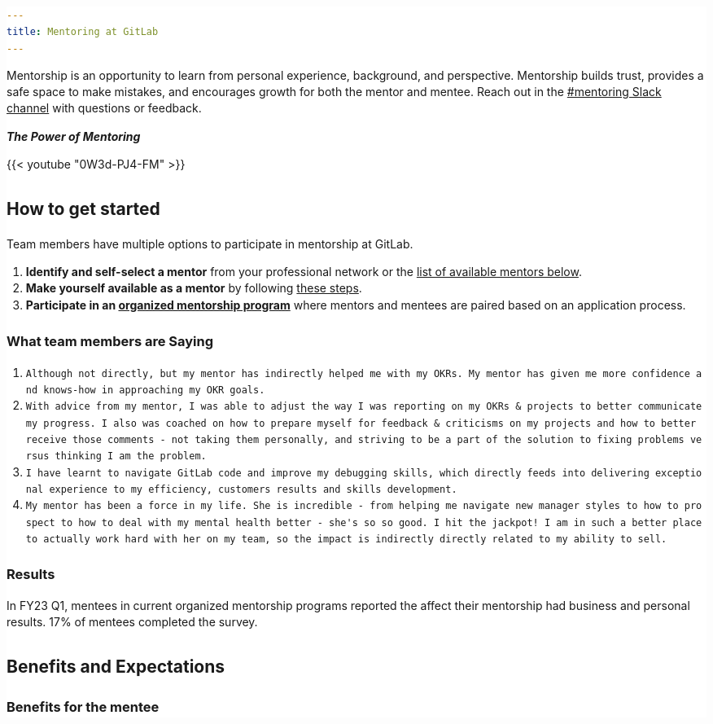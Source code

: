 ```yaml
---
title: Mentoring at GitLab
---
```


Mentorship is an opportunity to learn from personal experience, background, and perspective. Mentorship builds trust, provides a safe space to make mistakes, and encourages growth for both the mentor and mentee. Reach out in the [#mentoring Slack channel](https://app.slack.com/client/T02592416/C01QKNDJ76J) with questions or feedback.

***The Power of Mentoring***

{{< youtube "0W3d-PJ4-FM" >}}

## How to get started

Team members have multiple options to participate in mentorship at GitLab.

1. **Identify and self-select a mentor** from your professional network or the [list of available mentors below](#find-a-mentor).
1. **Make yourself available as a mentor** by following [these steps](#become-a-mentor).
1. **Participate in an [organized mentorship program](#organized-mentorship-programs)** where mentors and mentees are paired based on an application process.

### What team members are Saying

1. `Although not directly, but my mentor has indirectly helped me with my OKRs. My mentor has given me more confidence and knows-how in approaching my OKR goals.`
1. `With advice from my mentor, I was able to adjust the way I was reporting on my OKRs & projects to better communicate my progress. I also was coached on how to prepare myself for feedback & criticisms on my projects and how to better receive those comments - not taking them personally, and striving to be a part of the solution to fixing problems versus thinking I am the problem.`
1. `I have learnt to navigate GitLab code and improve my debugging skills, which directly feeds into delivering exceptional experience to my efficiency, customers results and skills development.`
1. `My mentor has been a force in my life. She is incredible - from helping me navigate new manager styles to how to prospect to how to deal with my mental health better - she's so so good. I hit the jackpot! I am in such a better place to actually work hard with her on my team, so the impact is indirectly directly related to my ability to sell.`

### Results

In FY23 Q1, mentees in current organized mentorship programs reported the affect their mentorship had business and personal results. 17% of mentees completed the survey.

<iframe src="https://docs.google.com/presentation/d/e/2PACX-1vSQo5yL0DOCgaAQWwXaIYHfb20pGIxlkzkxBB_xgU-rEsNkNa4U1NxevaCIQRZrgExrSQecEng50Kmy/embed?start=false&loop=false&delayms=3000" frameborder="0" width="960" height="569" allowfullscreen="true" mozallowfullscreen="true" webkitallowfullscreen="true"></iframe>

## Benefits and Expectations

### Benefits for the mentee
